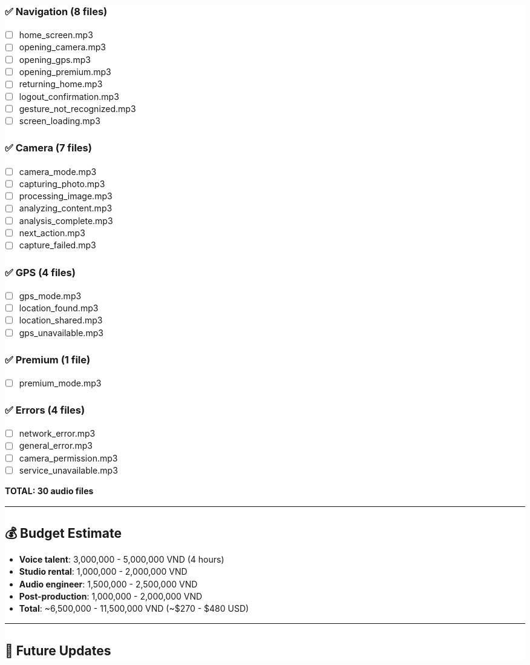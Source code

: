 ### ✅ Navigation (8 files)
- [ ] home_screen.mp3
- [ ] opening_camera.mp3
- [ ] opening_gps.mp3
- [ ] opening_premium.mp3
- [ ] returning_home.mp3
- [ ] logout_confirmation.mp3
- [ ] gesture_not_recognized.mp3
- [ ] screen_loading.mp3

### ✅ Camera (7 files)
- [ ] camera_mode.mp3
- [ ] capturing_photo.mp3
- [ ] processing_image.mp3
- [ ] analyzing_content.mp3
- [ ] analysis_complete.mp3
- [ ] next_action.mp3
- [ ] capture_failed.mp3

### ✅ GPS (4 files)
- [ ] gps_mode.mp3
- [ ] location_found.mp3
- [ ] location_shared.mp3
- [ ] gps_unavailable.mp3

### ✅ Premium (1 file)
- [ ] premium_mode.mp3

### ✅ Errors (4 files)
- [ ] network_error.mp3
- [ ] general_error.mp3
- [ ] camera_permission.mp3
- [ ] service_unavailable.mp3

**TOTAL: 30 audio files**

---

## 💰 Budget Estimate

- **Voice talent**: 3,000,000 - 5,000,000 VND (4 hours)
- **Studio rental**: 1,000,000 - 2,000,000 VND
- **Audio engineer**: 1,500,000 - 2,500,000 VND
- **Post-production**: 1,000,000 - 2,000,000 VND
- **Total**: ~6,500,000 - 11,500,000 VND (~$270 - $480 USD)

---

## 🔄 Future Updates
